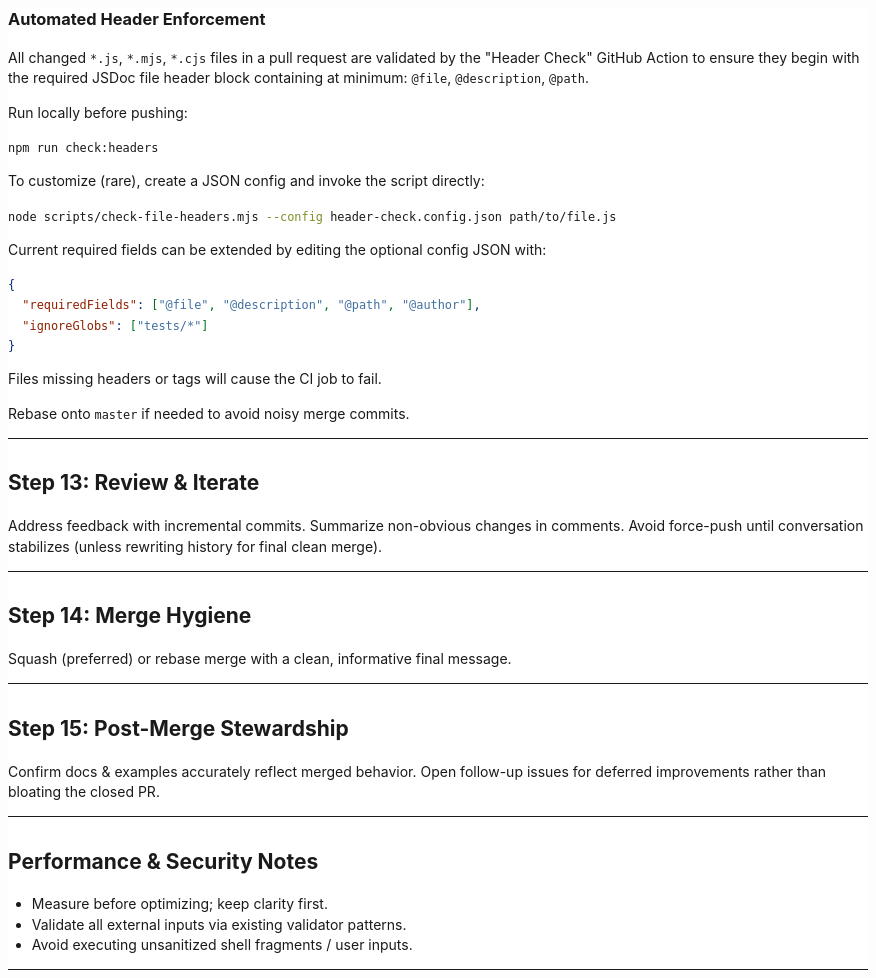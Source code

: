 ### Automated Header Enforcement

All changed `*.js`, `*.mjs`, `*.cjs` files in a pull request are validated by the "Header Check" GitHub Action to ensure they begin with the required JSDoc file header block containing at minimum: `@file`, `@description`, `@path`.

Run locally before pushing:

```bash
npm run check:headers
```

To customize (rare), create a JSON config and invoke the script directly:

```bash
node scripts/check-file-headers.mjs --config header-check.config.json path/to/file.js
```

Current required fields can be extended by editing the optional config JSON with:

```json
{
  "requiredFields": ["@file", "@description", "@path", "@author"],
  "ignoreGlobs": ["tests/*"]
}
```

Files missing headers or tags will cause the CI job to fail.

Rebase onto `master` if needed to avoid noisy merge commits.

---

## Step 13: Review & Iterate

Address feedback with incremental commits. Summarize non-obvious changes in comments. Avoid force-push until conversation stabilizes (unless rewriting history for final clean merge).

---

## Step 14: Merge Hygiene

Squash (preferred) or rebase merge with a clean, informative final message.

---

## Step 15: Post-Merge Stewardship

Confirm docs & examples accurately reflect merged behavior. Open follow-up issues for deferred improvements rather than bloating the closed PR.

---

## Performance & Security Notes

* Measure before optimizing; keep clarity first.
* Validate all external inputs via existing validator patterns.
* Avoid executing unsanitized shell fragments / user inputs.

---